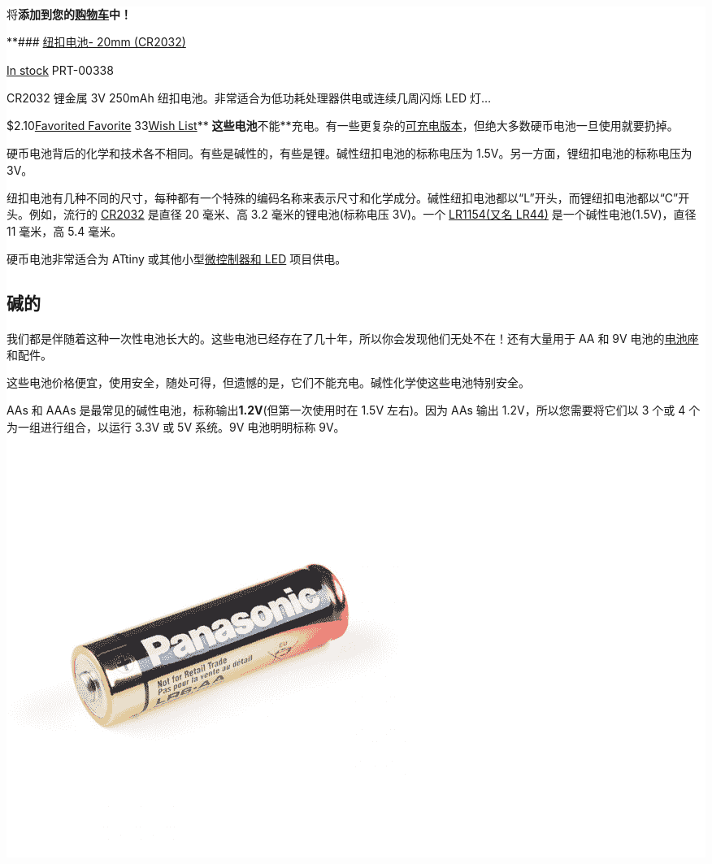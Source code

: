 将**添加到您的[购物车](https://www.sparkfun.com/cart)中！**

 **### [纽扣电池- 20mm (CR2032)](https://www.sparkfun.com/products/338)

[In stock](https://learn.sparkfun.com/static/bubbles/ "in stock") PRT-00338

CR2032 锂金属 3V 250mAh 纽扣电池。非常适合为低功耗处理器供电或连续几周闪烁 LED 灯…

$2.10[Favorited Favorite](# "Add to favorites") 33[Wish List](# "Add to wish list")** **这些电池**不能**充电。有一些更复杂的[可充电版本](https://www.sparkfun.com/products/10319)，但绝大多数硬币电池一旦使用就要扔掉。

硬币电池背后的化学和技术各不相同。有些是碱性的，有些是锂。碱性纽扣电池的标称电压为 1.5V。另一方面，锂纽扣电池的标称电压为 3V。

纽扣电池有几种不同的尺寸，每种都有一个特殊的编码名称来表示尺寸和化学成分。碱性纽扣电池都以“L”开头，而锂纽扣电池都以“C”开头。例如，流行的 [CR2032](https://www.sparkfun.com/products/338) 是直径 20 毫米、高 3.2 毫米的锂电池(标称电压 3V)。一个 [LR1154(又名 LR44)](https://www.sparkfun.com/products/11305) 是一个碱性电池(1.5V)，直径 11 毫米，高 5.4 毫米。

硬币电池非常适合为 ATtiny 或其他小型[微控制器和 LED](https://tindie.com/shops/miceuz/chirp-plant-watering-alarm/) 项目供电。

## 碱的

我们都是伴随着这种一次性电池长大的。这些电池已经存在了几十年，所以你会发现他们无处不在！还有大量用于 AA 和 9V 电池的[电池座](https://www.sparkfun.com/search/results?term=battery+holder&what=products)和配件。

这些电池价格便宜，使用安全，随处可得，但遗憾的是，它们不能充电。碱性化学使这些电池特别安全。

AAs 和 AAAs 是最常见的碱性电池，标称输出**1.2V**(但第一次使用时在 1.5V 左右)。因为 AAs 输出 1.2V，所以您需要将它们以 3 个或 4 个为一组进行组合，以运行 3.3V 或 5V 系统。9V 电池明明标称 9V。

[![Panasonic Alkaline Battery - AA](img/9e6864409134088aa4567e0b146a03f5.png)](https://www.sparkfun.com/products/15201) 
